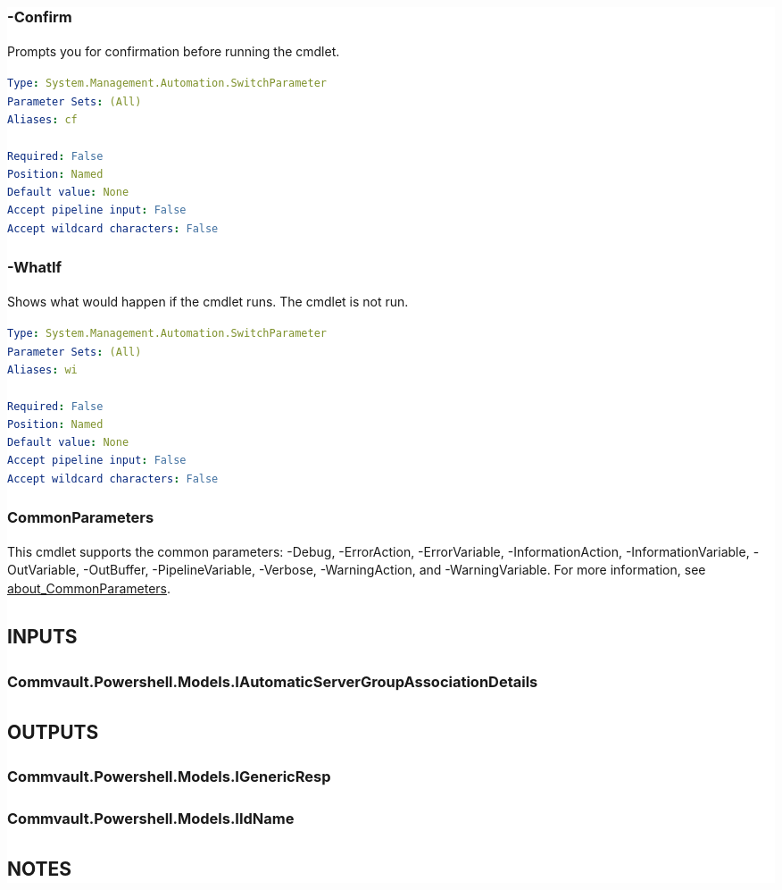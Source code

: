 ### -Confirm
Prompts you for confirmation before running the cmdlet.

```yaml
Type: System.Management.Automation.SwitchParameter
Parameter Sets: (All)
Aliases: cf

Required: False
Position: Named
Default value: None
Accept pipeline input: False
Accept wildcard characters: False
```

### -WhatIf
Shows what would happen if the cmdlet runs.
The cmdlet is not run.

```yaml
Type: System.Management.Automation.SwitchParameter
Parameter Sets: (All)
Aliases: wi

Required: False
Position: Named
Default value: None
Accept pipeline input: False
Accept wildcard characters: False
```

### CommonParameters
This cmdlet supports the common parameters: -Debug, -ErrorAction, -ErrorVariable, -InformationAction, -InformationVariable, -OutVariable, -OutBuffer, -PipelineVariable, -Verbose, -WarningAction, and -WarningVariable. For more information, see [about_CommonParameters](http://go.microsoft.com/fwlink/?LinkID=113216).

## INPUTS

### Commvault.Powershell.Models.IAutomaticServerGroupAssociationDetails

## OUTPUTS

### Commvault.Powershell.Models.IGenericResp

### Commvault.Powershell.Models.IIdName

## NOTES
